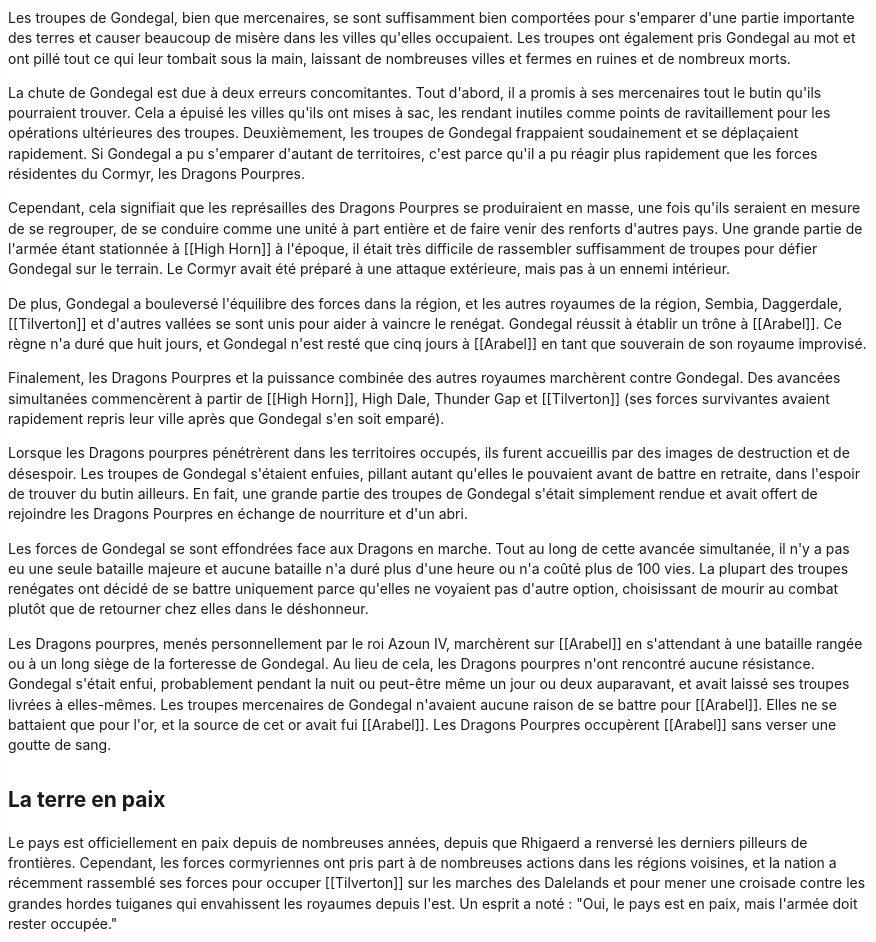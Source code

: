 Les troupes de Gondegal, bien que mercenaires, se sont suffisamment bien comportées pour s'emparer d'une partie importante des terres et causer beaucoup de misère dans les villes qu'elles occupaient. Les troupes ont également pris Gondegal au mot et ont pillé tout ce qui leur tombait sous la main, laissant de nombreuses villes et fermes en ruines et de nombreux morts.

La chute de Gondegal est due à deux erreurs concomitantes. Tout d'abord, il a promis à ses mercenaires tout le butin qu'ils pourraient trouver. Cela a épuisé les villes qu'ils ont mises à sac, les rendant inutiles comme points de ravitaillement pour les opérations ultérieures des troupes. Deuxièmement, les troupes de Gondegal frappaient soudainement et se déplaçaient rapidement. Si Gondegal a pu s'emparer d'autant de territoires, c'est parce qu'il a pu réagir plus rapidement que les forces résidentes du Cormyr, les Dragons Pourpres.

Cependant, cela signifiait que les représailles des Dragons Pourpres se produiraient en masse, une fois qu'ils seraient en mesure de se regrouper, de se conduire comme une unité à part entière et de faire venir des renforts d'autres pays. Une grande partie de l'armée étant stationnée à [[High Horn]] à l'époque, il était très difficile de rassembler suffisamment de troupes pour défier Gondegal sur le terrain. Le Cormyr avait été préparé à une attaque extérieure, mais pas à un ennemi intérieur.

De plus, Gondegal a bouleversé l'équilibre des forces dans la région, et les autres royaumes de la région, Sembia, Daggerdale, [[Tilverton]] et d'autres vallées se sont unis pour aider à vaincre le renégat. Gondegal réussit à établir un trône à [[Arabel]]. Ce règne n'a duré que huit jours, et Gondegal n'est resté que cinq jours à [[Arabel]] en tant que souverain de son royaume improvisé.

Finalement, les Dragons Pourpres et la puissance combinée des autres royaumes marchèrent contre Gondegal. Des avancées simultanées commencèrent à partir de [[High Horn]], High Dale, Thunder Gap et [[Tilverton]] (ses forces survivantes avaient rapidement repris leur ville après que Gondegal s'en soit emparé).

Lorsque les Dragons pourpres pénétrèrent dans les territoires occupés, ils furent accueillis par des images de destruction et de désespoir. Les troupes de Gondegal s'étaient enfuies, pillant autant qu'elles le pouvaient avant de battre en retraite, dans l'espoir de trouver du butin ailleurs. En fait, une grande partie des troupes de Gondegal s'était simplement rendue et avait offert de rejoindre les Dragons Pourpres en échange de nourriture et d'un abri.

Les forces de Gondegal se sont effondrées face aux Dragons en marche. Tout au long de cette avancée simultanée, il n'y a pas eu une seule bataille majeure et aucune bataille n'a duré plus d'une heure ou n'a coûté plus de 100 vies. La plupart des troupes renégates ont décidé de se battre uniquement parce qu'elles ne voyaient pas d'autre option, choisissant de mourir au combat plutôt que de retourner chez elles dans le déshonneur.

Les Dragons pourpres, menés personnellement par le roi Azoun IV, marchèrent sur [[Arabel]] en s'attendant à une bataille rangée ou à un long siège de la forteresse de Gondegal. Au lieu de cela, les Dragons pourpres n'ont rencontré aucune résistance. Gondegal s'était enfui, probablement pendant la nuit ou peut-être même un jour ou deux auparavant, et avait laissé ses troupes livrées à elles-mêmes. Les troupes mercenaires de Gondegal n'avaient aucune raison de se battre pour [[Arabel]]. Elles ne se battaient que pour l'or, et la source de cet or avait fui [[Arabel]]. Les Dragons Pourpres occupèrent [[Arabel]] sans verser une goutte de sang.

## La terre en paix

Le pays est officiellement en paix depuis de nombreuses années, depuis que Rhigaerd a renversé les derniers pilleurs de frontières. Cependant, les forces cormyriennes ont pris part à de nombreuses actions dans les régions voisines, et la nation a récemment rassemblé ses forces pour occuper [[Tilverton]] sur les marches des Dalelands et pour mener une croisade contre les grandes hordes tuiganes qui envahissent les royaumes depuis l'est. Un esprit a noté : "Oui, le pays est en paix, mais l'armée doit rester occupée."
